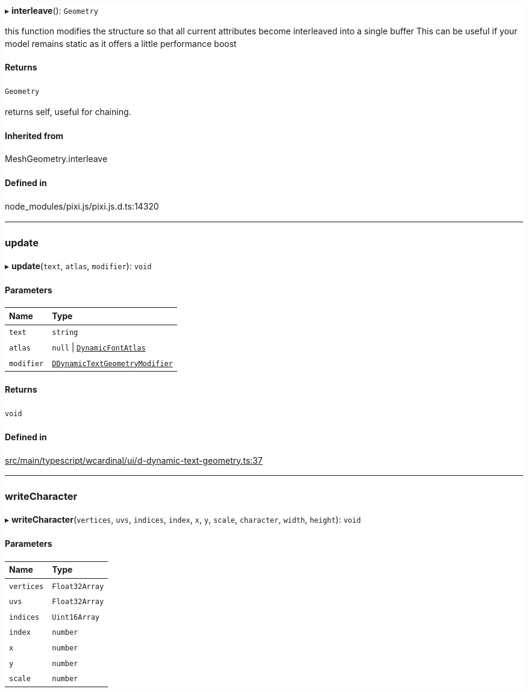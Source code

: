 ▸ **interleave**(): `Geometry`

this function modifies the structure so that all current attributes become interleaved into a single buffer
This can be useful if your model remains static as it offers a little performance boost

#### Returns

`Geometry`

returns self, useful for chaining.

#### Inherited from

MeshGeometry.interleave

#### Defined in

node_modules/pixi.js/pixi.js.d.ts:14320

___

### update

▸ **update**(`text`, `atlas`, `modifier`): `void`

#### Parameters

| Name | Type |
| :------ | :------ |
| `text` | `string` |
| `atlas` | ``null`` \| [`DynamicFontAtlas`](DynamicFontAtlas.md) |
| `modifier` | [`DDynamicTextGeometryModifier`](../interfaces/DDynamicTextGeometryModifier.md) |

#### Returns

`void`

#### Defined in

[src/main/typescript/wcardinal/ui/d-dynamic-text-geometry.ts:37](https://github.com/winter-cardinal/winter-cardinal-ui/blob/v0.407.0/src/main/typescript/wcardinal/ui/d-dynamic-text-geometry.ts#L37)

___

### writeCharacter

▸ **writeCharacter**(`vertices`, `uvs`, `indices`, `index`, `x`, `y`, `scale`, `character`, `width`, `height`): `void`

#### Parameters

| Name | Type |
| :------ | :------ |
| `vertices` | `Float32Array` |
| `uvs` | `Float32Array` |
| `indices` | `Uint16Array` |
| `index` | `number` |
| `x` | `number` |
| `y` | `number` |
| `scale` | `number` |